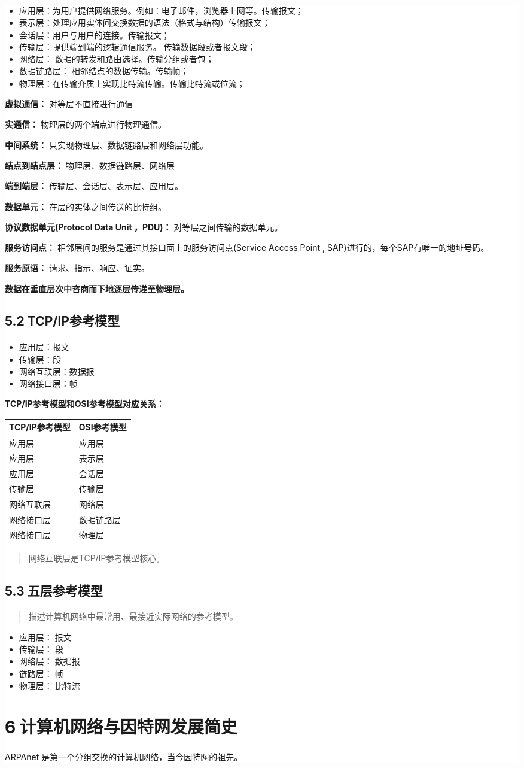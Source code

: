 - 应用层：为用户提供网络服务。例如：电子邮件，浏览器上网等。传输报文；
- 表示层：处理应用实体间交换数据的语法（格式与结构）传输报文；
- 会话层：用户与用户的连接。传输报文；
- 传输层：提供端到端的逻辑通信服务。 传输数据段或者报文段；
- 网络层： 数据的转发和路由选择。传输分组或者包；
- 数据链路层： 相邻结点的数据传输。传输帧；
- 物理层：在传输介质上实现比特流传输。传输比特流或位流；

**虚拟通信：**  对等层不直接进行通信

**实通信：** 物理层的两个端点进行物理通信。

**中间系统：** 只实现物理层、数据链路层和网络层功能。

**结点到结点层：** 物理层、数据链路层、网络层

**端到端层：**  传输层、会话层、表示层、应用层。

**数据单元：** 在层的实体之间传送的比特组。

**协议数据单元(Protocol Data Unit ，PDU)：** 对等层之间传输的数据单元。

**服务访问点：** 相邻层间的服务是通过其接口面上的服务访问点(Service Access Point  , SAP)进行的，每个SAP有唯一的地址号码。

**服务原语：** 请求、指示、响应、证实。

**数据在垂直层次中咨商而下地逐层传递至物理层。**



## 5.2 TCP/IP参考模型

- 应用层：报文
- 传输层：段
- 网络互联层：数据报
- 网络接口层：帧

**TCP/IP参考模型和OSI参考模型对应关系：**

| TCP/IP参考模型 | OSI参考模型 |
| -------------- | ----------- |
| 应用层         | 应用层      |
| 应用层         | 表示层      |
| 应用层         | 会话层      |
| 传输层         | 传输层      |
| 网络互联层     | 网络层      |
| 网络接口层     | 数据链路层  |
| 网络接口层     | 物理层      |

>  网络互联层是TCP/IP参考模型核心。

## 5.3 五层参考模型

> 描述计算机网络中最常用、最接近实际网络的参考模型。

- 应用层： 报文
- 传输层： 段
- 网络层： 数据报
- 链路层： 帧
- 物理层： 比特流

# 6 计算机网络与因特网发展简史

ARPAnet 是第一个分组交换的计算机网络，当今因特网的祖先。
